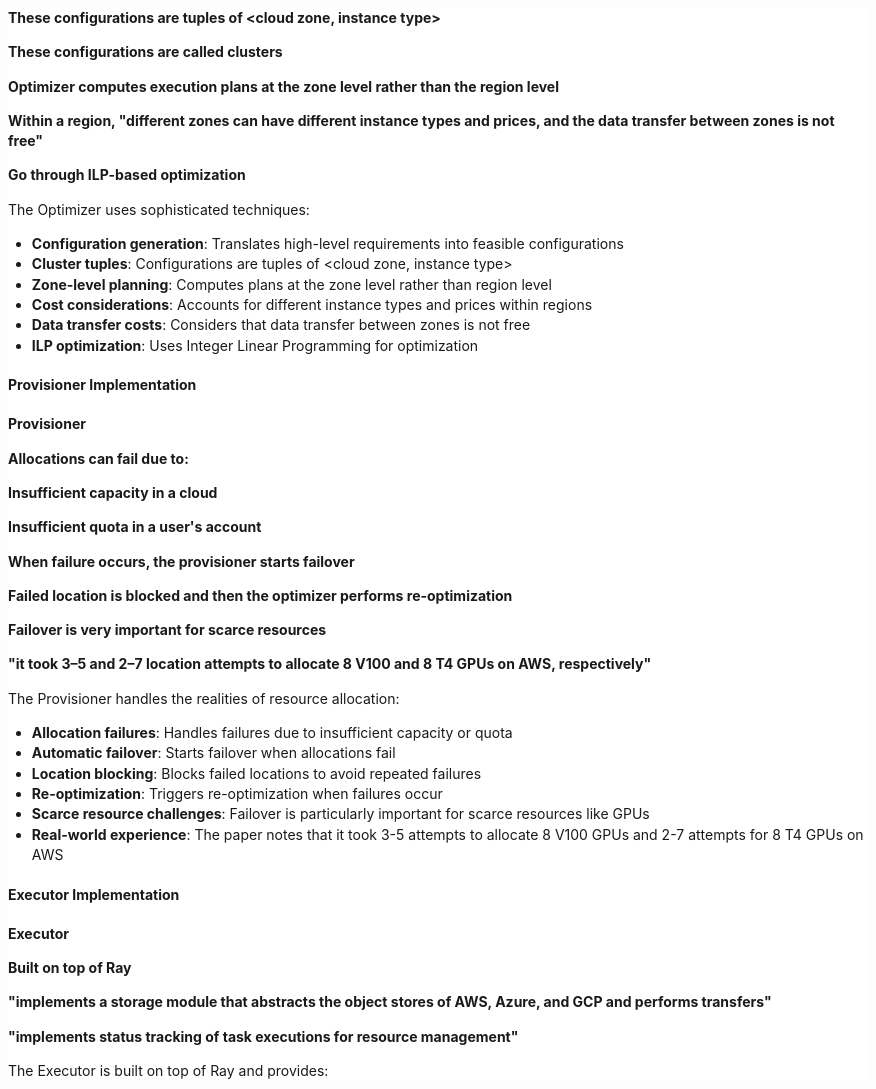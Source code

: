 **These configurations are tuples of <cloud zone, instance type>**

**These configurations are called clusters**

**Optimizer computes execution plans at the zone level rather than the region level**

**Within a region, "different zones can have different instance types and prices, and the data transfer between zones is not free"**

**Go through ILP-based optimization**

The Optimizer uses sophisticated techniques:

- **Configuration generation**: Translates high-level requirements into feasible configurations
- **Cluster tuples**: Configurations are tuples of <cloud zone, instance type>
- **Zone-level planning**: Computes plans at the zone level rather than region level
- **Cost considerations**: Accounts for different instance types and prices within regions
- **Data transfer costs**: Considers that data transfer between zones is not free
- **ILP optimization**: Uses Integer Linear Programming for optimization

#### Provisioner Implementation

**Provisioner**

**Allocations can fail due to:**

**Insufficient capacity in a cloud**

**Insufficient quota in a user's account**

**When failure occurs, the provisioner starts failover**

**Failed location is blocked and then the optimizer performs re-optimization**

**Failover is very important for scarce resources**

**"it took 3–5 and 2–7 location attempts to allocate 8 V100 and 8 T4 GPUs on AWS, respectively"**

The Provisioner handles the realities of resource allocation:

- **Allocation failures**: Handles failures due to insufficient capacity or quota
- **Automatic failover**: Starts failover when allocations fail
- **Location blocking**: Blocks failed locations to avoid repeated failures
- **Re-optimization**: Triggers re-optimization when failures occur
- **Scarce resource challenges**: Failover is particularly important for scarce resources like GPUs
- **Real-world experience**: The paper notes that it took 3-5 attempts to allocate 8 V100 GPUs and 2-7 attempts for 8 T4 GPUs on AWS

#### Executor Implementation

**Executor**

**Built on top of Ray**

**"implements a storage module that abstracts the object stores of AWS, Azure, and GCP and performs transfers"**

**"implements status tracking of task executions for resource management"**

The Executor is built on top of Ray and provides:
